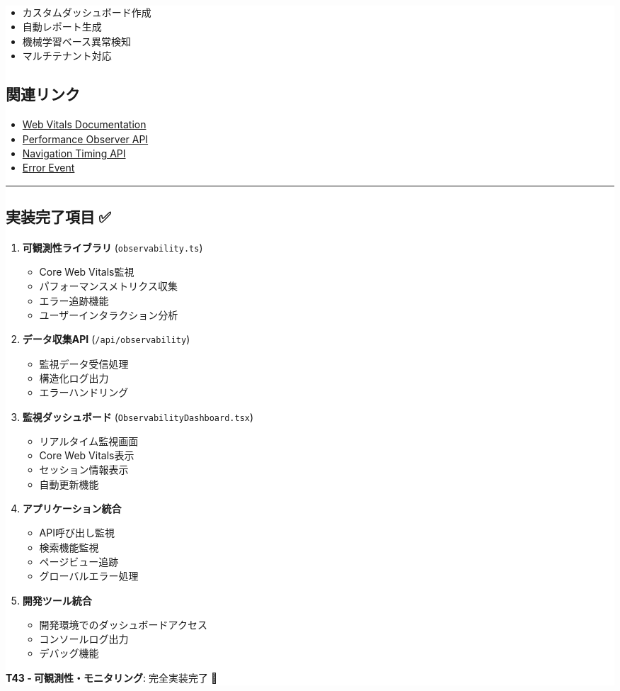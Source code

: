 - カスタムダッシュボード作成
- 自動レポート生成
- 機械学習ベース異常検知
- マルチテナント対応

## 関連リンク

- [Web Vitals Documentation](https://web.dev/vitals/)
- [Performance Observer API](https://developer.mozilla.org/en-US/docs/Web/API/PerformanceObserver)
- [Navigation Timing API](https://developer.mozilla.org/en-US/docs/Web/API/Navigation_timing_API)
- [Error Event](https://developer.mozilla.org/en-US/docs/Web/API/Window/error_event)

---

## 実装完了項目 ✅

1. **可観測性ライブラリ** (`observability.ts`)
   - Core Web Vitals監視
   - パフォーマンスメトリクス収集
   - エラー追跡機能
   - ユーザーインタラクション分析

2. **データ収集API** (`/api/observability`)
   - 監視データ受信処理
   - 構造化ログ出力
   - エラーハンドリング

3. **監視ダッシュボード** (`ObservabilityDashboard.tsx`)
   - リアルタイム監視画面
   - Core Web Vitals表示
   - セッション情報表示
   - 自動更新機能

4. **アプリケーション統合**
   - API呼び出し監視
   - 検索機能監視
   - ページビュー追跡
   - グローバルエラー処理

5. **開発ツール統合**
   - 開発環境でのダッシュボードアクセス
   - コンソールログ出力
   - デバッグ機能

**T43 - 可観測性・モニタリング**: 完全実装完了 🎉
